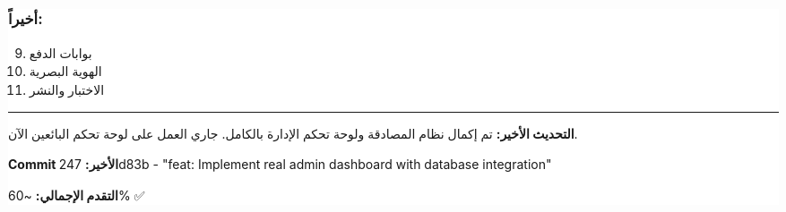 ### أخيراً:
9. بوابات الدفع
10. الهوية البصرية
11. الاختبار والنشر

---

**التحديث الأخير:** تم إكمال نظام المصادقة ولوحة تحكم الإدارة بالكامل. جاري العمل على لوحة تحكم البائعين الآن.

**Commit الأخير:** 247d83b - "feat: Implement real admin dashboard with database integration"

**التقدم الإجمالي:** ~60% ✅
